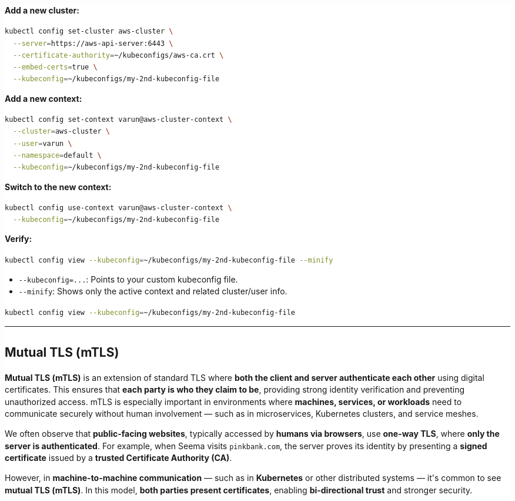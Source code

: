 **Add a new cluster:**

```bash
kubectl config set-cluster aws-cluster \
  --server=https://aws-api-server:6443 \
  --certificate-authority=~/kubeconfigs/aws-ca.crt \
  --embed-certs=true \
  --kubeconfig=~/kubeconfigs/my-2nd-kubeconfig-file
```

**Add a new context:**

```bash
kubectl config set-context varun@aws-cluster-context \
  --cluster=aws-cluster \
  --user=varun \
  --namespace=default \
  --kubeconfig=~/kubeconfigs/my-2nd-kubeconfig-file
```

**Switch to the new context:**

```bash
kubectl config use-context varun@aws-cluster-context \
  --kubeconfig=~/kubeconfigs/my-2nd-kubeconfig-file
```
**Verify:**



```bash
kubectl config view --kubeconfig=~/kubeconfigs/my-2nd-kubeconfig-file --minify
```
 * `--kubeconfig=...`: Points to your custom kubeconfig file.
 * `--minify`: Shows only the active context and related cluster/user info.
 
```bash
kubectl config view --kubeconfig=~/kubeconfigs/my-2nd-kubeconfig-file
```



---

## Mutual TLS (mTLS)

**Mutual TLS (mTLS)** is an extension of standard TLS where **both the client and server authenticate each other** using digital certificates. This ensures that **each party is who they claim to be**, providing strong identity verification and preventing unauthorized access. mTLS is especially important in environments where **machines, services, or workloads** need to communicate securely without human involvement — such as in microservices, Kubernetes clusters, and service meshes.

We often observe that **public-facing websites**, typically accessed by **humans via browsers**, use **one-way TLS**, where **only the server is authenticated**. For example, when Seema visits `pinkbank.com`, the server proves its identity by presenting a **signed certificate** issued by a **trusted Certificate Authority (CA)**.

However, in **machine-to-machine communication** — such as in **Kubernetes** or other distributed systems — it's common to see **mutual TLS (mTLS)**. In this model, **both parties present certificates**, enabling **bi-directional trust** and stronger security.
